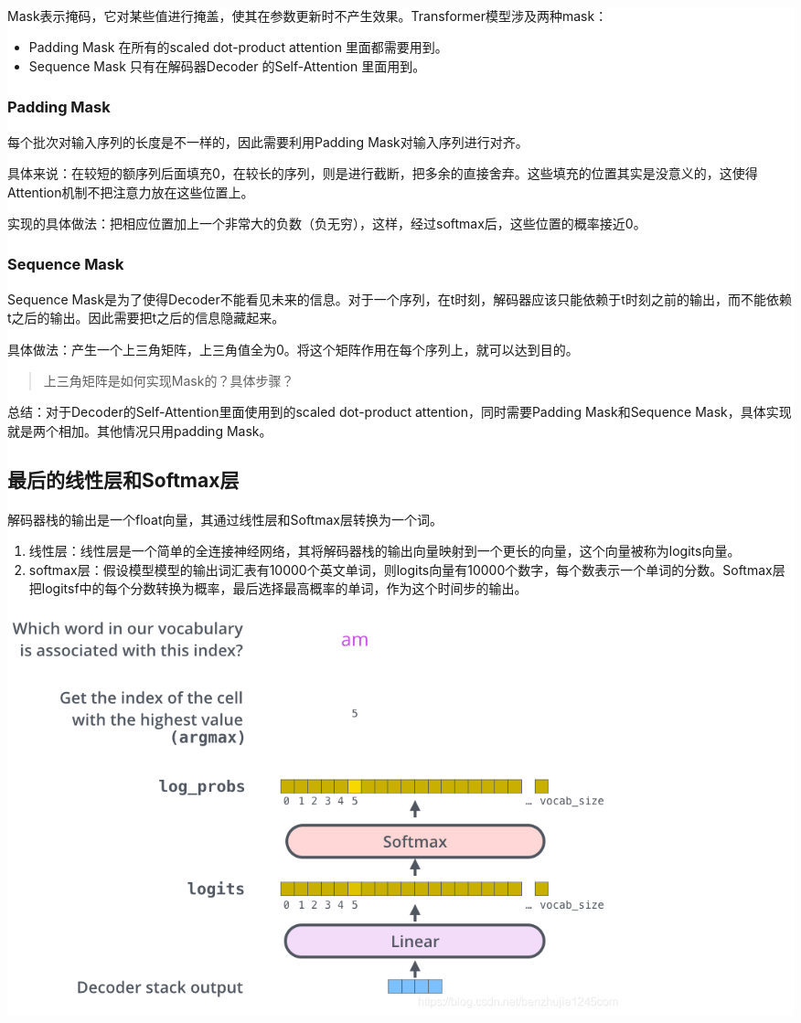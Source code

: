 Mask表示掩码，它对某些值进行掩盖，使其在参数更新时不产生效果。Transformer模型涉及两种mask：

+ Padding Mask 在所有的scaled dot-product attention 里面都需要用到。
+ Sequence Mask 只有在解码器Decoder 的Self-Attention 里面用到。

### Padding Mask

每个批次对输入序列的长度是不一样的，因此需要利用Padding Mask对输入序列进行对齐。

具体来说：在较短的额序列后面填充0，在较长的序列，则是进行截断，把多余的直接舍弃。这些填充的位置其实是没意义的，这使得Attention机制不把注意力放在这些位置上。

实现的具体做法：把相应位置加上一个非常大的负数（负无穷），这样，经过softmax后，这些位置的概率接近0。

### Sequence Mask

Sequence Mask是为了使得Decoder不能看见未来的信息。对于一个序列，在t时刻，解码器应该只能依赖于t时刻之前的输出，而不能依赖t之后的输出。因此需要把t之后的信息隐藏起来。

具体做法：产生一个上三角矩阵，上三角值全为0。将这个矩阵作用在每个序列上，就可以达到目的。

> 上三角矩阵是如何实现Mask的？具体步骤？

总结：对于Decoder的Self-Attention里面使用到的scaled dot-product attention，同时需要Padding Mask和Sequence Mask，具体实现就是两个相加。其他情况只用padding Mask。

## 最后的线性层和Softmax层

解码器栈的输出是一个float向量，其通过线性层和Softmax层转换为一个词。

1. 线性层：线性层是一个简单的全连接神经网络，其将解码器栈的输出向量映射到一个更长的向量，这个向量被称为logits向量。
2. softmax层：假设模型模型的输出词汇表有10000个英文单词，则logits向量有10000个数字，每个数表示一个单词的分数。Softmax层把logitsf中的每个分数转换为概率，最后选择最高概率的单词，作为这个时间步的输出。

![1701158439450](image/基础学习/1701158439450.png)
